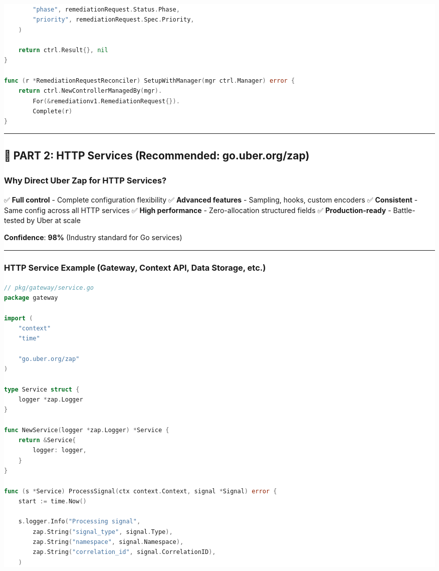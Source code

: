```go
        "phase", remediationRequest.Status.Phase,
        "priority", remediationRequest.Spec.Priority,
    )

    return ctrl.Result{}, nil
}

func (r *RemediationRequestReconciler) SetupWithManager(mgr ctrl.Manager) error {
    return ctrl.NewControllerManagedBy(mgr).
        For(&remediationv1.RemediationRequest{}).
        Complete(r)
}
```

---

## 🔶 **PART 2: HTTP Services** (Recommended: go.uber.org/zap)

### **Why Direct Uber Zap for HTTP Services?**

✅ **Full control** - Complete configuration flexibility
✅ **Advanced features** - Sampling, hooks, custom encoders
✅ **Consistent** - Same config across all HTTP services
✅ **High performance** - Zero-allocation structured fields
✅ **Production-ready** - Battle-tested by Uber at scale

**Confidence**: **98%** (Industry standard for Go services)

---

### **HTTP Service Example** (Gateway, Context API, Data Storage, etc.)

```go
// pkg/gateway/service.go
package gateway

import (
    "context"
    "time"

    "go.uber.org/zap"
)

type Service struct {
    logger *zap.Logger
}

func NewService(logger *zap.Logger) *Service {
    return &Service{
        logger: logger,
    }
}

func (s *Service) ProcessSignal(ctx context.Context, signal *Signal) error {
    start := time.Now()

    s.logger.Info("Processing signal",
        zap.String("signal_type", signal.Type),
        zap.String("namespace", signal.Namespace),
        zap.String("correlation_id", signal.CorrelationID),
    )

```